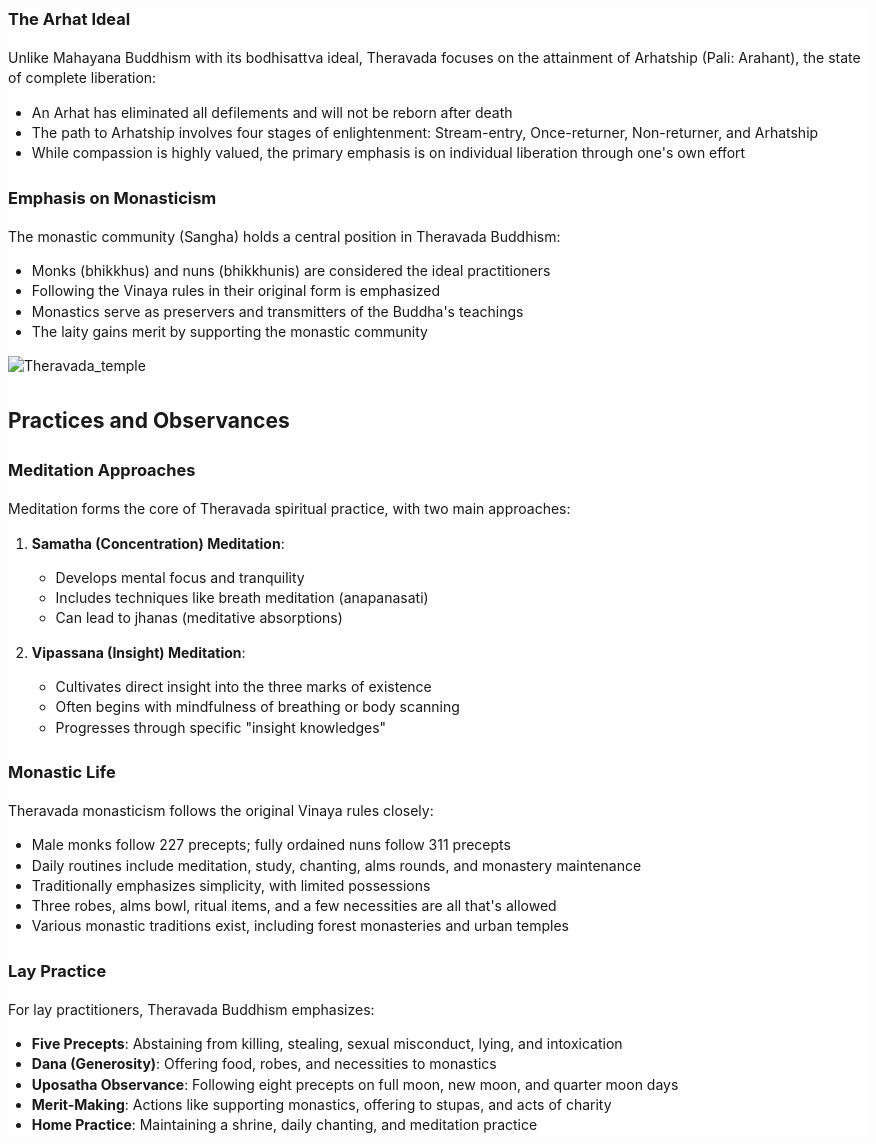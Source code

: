 ### The Arhat Ideal

Unlike Mahayana Buddhism with its bodhisattva ideal, Theravada focuses on the attainment of Arhatship (Pali: Arahant), the state of complete liberation:

- An Arhat has eliminated all defilements and will not be reborn after death
- The path to Arhatship involves four stages of enlightenment: Stream-entry, Once-returner, Non-returner, and Arhatship
- While compassion is highly valued, the primary emphasis is on individual liberation through one's own effort

### Emphasis on Monasticism

The monastic community (Sangha) holds a central position in Theravada Buddhism:

- Monks (bhikkhus) and nuns (bhikkhunis) are considered the ideal practitioners
- Following the Vinaya rules in their original form is emphasized
- Monastics serve as preservers and transmitters of the Buddha's teachings
- The laity gains merit by supporting the monastic community

![Theravada_temple](./images/theravada_temple.jpg)

## Practices and Observances

### Meditation Approaches

Meditation forms the core of Theravada spiritual practice, with two main approaches:

1. **Samatha (Concentration) Meditation**:
   - Develops mental focus and tranquility
   - Includes techniques like breath meditation (anapanasati)
   - Can lead to jhanas (meditative absorptions)

2. **Vipassana (Insight) Meditation**:
   - Cultivates direct insight into the three marks of existence
   - Often begins with mindfulness of breathing or body scanning
   - Progresses through specific "insight knowledges"

### Monastic Life

Theravada monasticism follows the original Vinaya rules closely:

- Male monks follow 227 precepts; fully ordained nuns follow 311 precepts
- Daily routines include meditation, study, chanting, alms rounds, and monastery maintenance
- Traditionally emphasizes simplicity, with limited possessions
- Three robes, alms bowl, ritual items, and a few necessities are all that's allowed
- Various monastic traditions exist, including forest monasteries and urban temples

### Lay Practice

For lay practitioners, Theravada Buddhism emphasizes:

- **Five Precepts**: Abstaining from killing, stealing, sexual misconduct, lying, and intoxication
- **Dana (Generosity)**: Offering food, robes, and necessities to monastics
- **Uposatha Observance**: Following eight precepts on full moon, new moon, and quarter moon days
- **Merit-Making**: Actions like supporting monastics, offering to stupas, and acts of charity
- **Home Practice**: Maintaining a shrine, daily chanting, and meditation practice
